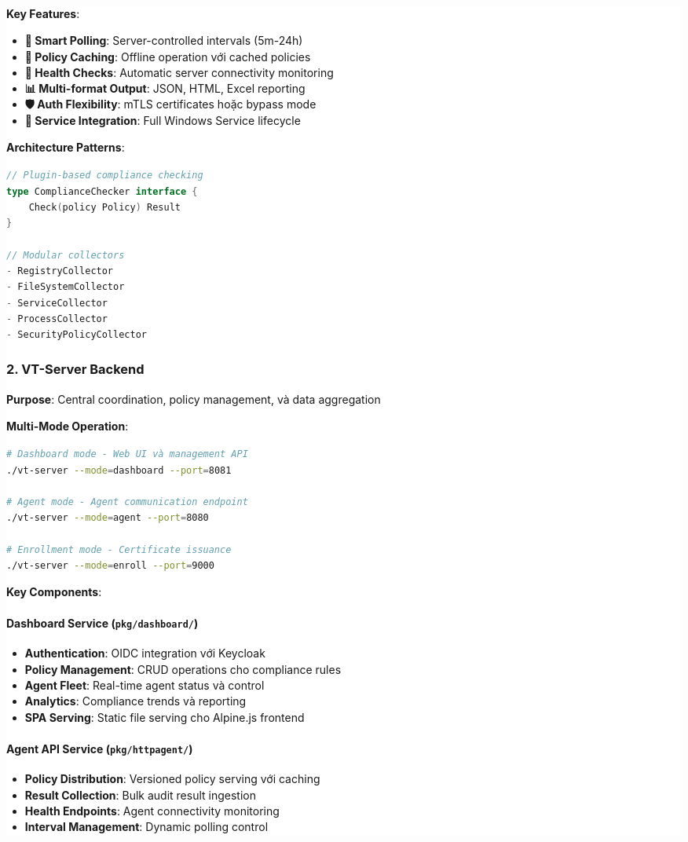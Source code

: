 **Key Features**:
- **🔄 Smart Polling**: Server-controlled intervals (5m-24h)
- **💾 Policy Caching**: Offline operation với cached policies
- **🏥 Health Checks**: Automatic server connectivity monitoring
- **📊 Multi-format Output**: JSON, HTML, Excel reporting
- **🛡️ Auth Flexibility**: mTLS certificates hoặc bypass mode
- **🔧 Service Integration**: Full Windows Service lifecycle

**Architecture Patterns**:
```go
// Plugin-based compliance checking
type ComplianceChecker interface {
    Check(policy Policy) Result
}

// Modular collectors
- RegistryCollector
- FileSystemCollector  
- ServiceCollector
- ProcessCollector
- SecurityPolicyCollector
```

### 2. VT-Server Backend

**Purpose**: Central coordination, policy management, và data aggregation

**Multi-Mode Operation**:
```bash
# Dashboard mode - Web UI và management API
./vt-server --mode=dashboard --port=8081

# Agent mode - Agent communication endpoint  
./vt-server --mode=agent --port=8080

# Enrollment mode - Certificate issuance
./vt-server --mode=enroll --port=9000
```

**Key Components**:

#### Dashboard Service (`pkg/dashboard/`)
- **Authentication**: OIDC integration với Keycloak
- **Policy Management**: CRUD operations cho compliance rules
- **Agent Fleet**: Real-time agent status và control
- **Analytics**: Compliance trends và reporting
- **SPA Serving**: Static file serving cho Alpine.js frontend

#### Agent API Service (`pkg/httpagent/`)
- **Policy Distribution**: Versioned policy serving với caching
- **Result Collection**: Bulk audit result ingestion
- **Health Endpoints**: Agent connectivity monitoring
- **Interval Management**: Dynamic polling control
